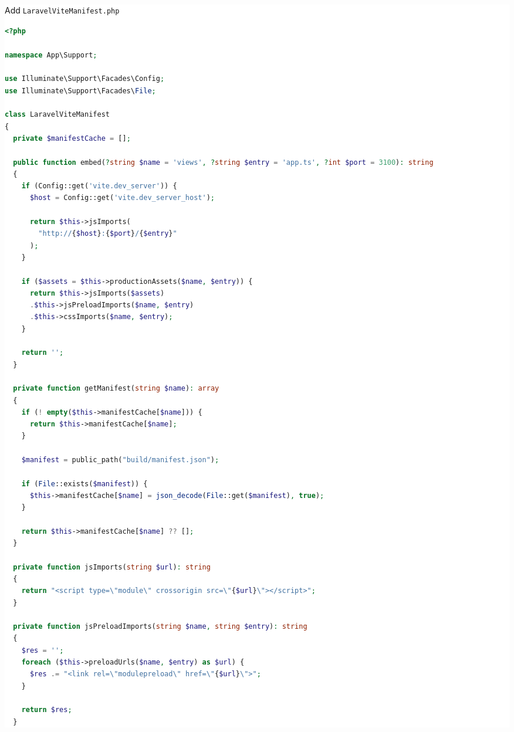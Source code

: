 Add `LaravelViteManifest.php`

```php title="app/Support/LaravelViteManifest.php"
<?php

namespace App\Support;

use Illuminate\Support\Facades\Config;
use Illuminate\Support\Facades\File;

class LaravelViteManifest
{
  private $manifestCache = [];

  public function embed(?string $name = 'views', ?string $entry = 'app.ts', ?int $port = 3100): string
  {
    if (Config::get('vite.dev_server')) {
      $host = Config::get('vite.dev_server_host');

      return $this->jsImports(
        "http://{$host}:{$port}/{$entry}"
      );
    }

    if ($assets = $this->productionAssets($name, $entry)) {
      return $this->jsImports($assets)
      .$this->jsPreloadImports($name, $entry)
      .$this->cssImports($name, $entry);
    }

    return '';
  }

  private function getManifest(string $name): array
  {
    if (! empty($this->manifestCache[$name])) {
      return $this->manifestCache[$name];
    }

    $manifest = public_path("build/manifest.json");

    if (File::exists($manifest)) {
      $this->manifestCache[$name] = json_decode(File::get($manifest), true);
    }

    return $this->manifestCache[$name] ?? [];
  }

  private function jsImports(string $url): string
  {
    return "<script type=\"module\" crossorigin src=\"{$url}\"></script>";
  }

  private function jsPreloadImports(string $name, string $entry): string
  {
    $res = '';
    foreach ($this->preloadUrls($name, $entry) as $url) {
      $res .= "<link rel=\"modulepreload\" href=\"{$url}\">";
    }

    return $res;
  }

```